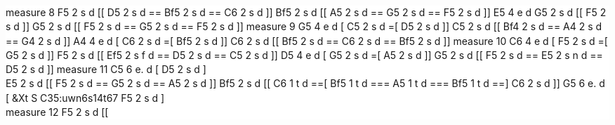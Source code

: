 measure 8
F5     2        s     d  [[
D5     2        s     d  ==
Bf5    2        s     d  ==
C6     2        s     d  ]]
Bf5    2        s     d  [[
A5     2        s     d  ==
G5     2        s     d  ==
F5     2        s     d  ]]
E5     4        e     d 
G5     2        s     d  [[ 
F5     2        s     d  ]]
G5     2        s     d  [[
F5     2        s     d  ==
G5     2        s     d  ==
F5     2        s     d  ]]
measure 9
G5     4        e     d  [
C5     2        s     d  =[
D5     2        s     d  ]]
C5     2        s     d  [[
Bf4    2        s     d  ==
A4     2        s     d  ==
G4     2        s     d  ]]
A4     4        e     d  [
C6     2        s     d  =[
Bf5    2        s     d  ]]
C6     2        s     d  [[
Bf5    2        s     d  ==
C6     2        s     d  ==
Bf5    2        s     d  ]]
measure 10
C6     4        e     d  [
F5     2        s     d  =[
G5     2        s     d  ]]
F5     2        s     d  [[
Ef5    2        s f   d  ==
D5     2        s     d  ==
C5     2        s     d  ]]
D5     4        e     d  [
G5     2        s     d  =[
A5     2        s     d  ]]
G5     2        s     d  [[
F5     2        s     d  ==
E5     2        s n   d  ==
D5     2        s     d  ]]
measure 11
C5     6        e.    d  [
D5     2        s     d  ]\
E5     2        s     d  [[
F5     2        s     d  ==
G5     2        s     d  ==
A5     2        s     d  ]]
Bf5    2        s     d  [[
C6     1        t     d  ==[
Bf5    1        t     d  ===
A5     1        t     d  ===
Bf5    1        t     d  ==]
C6     2        s     d  ]]
G5     6        e.    d  [      &Xt 
S C35:uwn6s14t67 
F5     2        s     d  ]\
measure 12
F5     2        s     d  [[